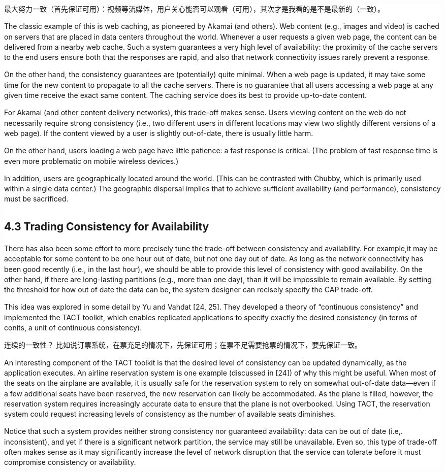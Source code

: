 最大努力一致（首先保证可用）：视频等流媒体，用户关心能否可以观看（可用），其次才是我看的是不是最新的（一致）。

The classic example of this is web caching, as pioneered by Akamai (and others). Web content (e.g., images and video) is cached on servers that are placed in data centers throughout the world. Whenever a user requests a given web page, the content can be delivered from a nearby web cache. Such a system guarantees a very high level of availability: the proximity of the cache servers to the end users ensure both that the responses are rapid, and also that network connectivity issues rarely prevent a response.

On the other hand, the consistency guarantees are (potentially) quite minimal. When a web page is updated, it may take some time for the new content to propagate to all the cache servers. There is no guarantee that all users accessing a web page at any given time receive the exact same content. The caching service does its best to provide up-to-date content.

For Akamai (and other content delivery networks), this trade-off makes sense. Users viewing content on the web do not necessarily require strong consistency (i.e., two different users in different locations may view two slightly different versions of a web page). If the content viewed by a user is slightly out-of-date, there is usually little harm.

On the other hand, users loading a web page have little patience: a fast response is critical. (The problem of fast response time is even more problematic on mobile wireless devices.) 

In addition, users are geographically located around the world. (This can be contrasted with Chubby, which is primarily used within a single data center.) The geographic dispersal implies that to achieve sufficient availability (and performance), consistency must be sacrificed.

## 4.3 Trading Consistency for Availability
There has also been some effort to more precisely tune the trade-off between consistency and availability. For example,it may be acceptable for some content to be one hour out of date, but not one day out of date. As long as the network connectivity has been good recently (i.e., in the last hour), we should be able to provide this level of consistency with good availability. On the other hand, if there are long-lasting partitions (e.g., more than one day), than it will be impossible to remain available. By setting the threshold for how out of date the data can be, the system designer can recisely specify the CAP trade-off.

This idea was explored in some detail by Yu and Vahdat [24, 25]. They developed a theory of “continuous consistency” and implemented the TACT toolkit, which enables replicated applications to specify exactly the desired consistency (in terms of conits, a unit of continuous consistency).

连续的一致性？
比如说订票系统，在票充足的情况下，先保证可用；在票不足需要抢票的情况下，要先保证一致。

An interesting component of the TACT toolkit is that the desired level of consistency can be updated dynamically, as the application executes. An airline reservation system is one example (discussed in [24]) of why this might be useful. When most of the seats on the airplane are available, it is usually safe for the reservation system to rely on somewhat out-of-date data—even if a few additional seats have been reserved, the new reservation can likely be accommodated. As the plane is filled, however, the reservation system requires increasingly accurate data to ensure that the plane is not overbooked. Using TACT, the reservation system could request increasing levels of consistency as the number of available seats diminishes.

Notice that such a system provides neither strong consistency nor guaranteed availability: data can be out of date (i.e,. inconsistent), and yet if there is a significant network partition, the service may still be unavailable. Even so, this type of trade-off often makes sense as it may significantly increase the level of network disruption that the service can tolerate before it must compromise consistency or availability.
